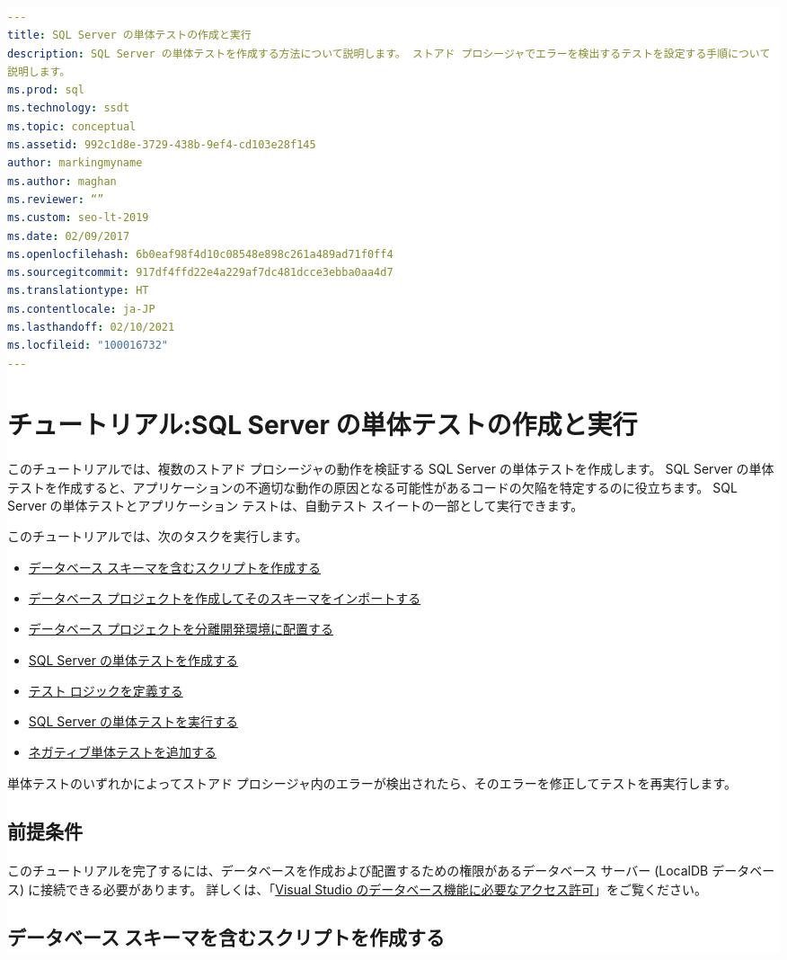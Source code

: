 ```yaml
---
title: SQL Server の単体テストの作成と実行
description: SQL Server の単体テストを作成する方法について説明します。 ストアド プロシージャでエラーを検出するテストを設定する手順について説明します。
ms.prod: sql
ms.technology: ssdt
ms.topic: conceptual
ms.assetid: 992c1d8e-3729-438b-9ef4-cd103e28f145
author: markingmyname
ms.author: maghan
ms.reviewer: “”
ms.custom: seo-lt-2019
ms.date: 02/09/2017
ms.openlocfilehash: 6b0eaf98f4d10c08548e898c261a489ad71f0ff4
ms.sourcegitcommit: 917df4ffd22e4a229af7dc481dcce3ebba0aa4d7
ms.translationtype: HT
ms.contentlocale: ja-JP
ms.lasthandoff: 02/10/2021
ms.locfileid: "100016732"
---
```

# <a name="walkthrough-creating-and-running-a-sql-server-unit-test"></a>チュートリアル:SQL Server の単体テストの作成と実行

このチュートリアルでは、複数のストアド プロシージャの動作を検証する SQL Server の単体テストを作成します。 SQL Server の単体テストを作成すると、アプリケーションの不適切な動作の原因となる可能性があるコードの欠陥を特定するのに役立ちます。 SQL Server の単体テストとアプリケーション テストは、自動テスト スイートの一部として実行できます。  
  
このチュートリアルでは、次のタスクを実行します。  
  
-   [データベース スキーマを含むスクリプトを作成する](#CreateScript)  
  
-   [データベース プロジェクトを作成してそのスキーマをインポートする](#CreateProjectAndImport)  
  
-   [データベース プロジェクトを分離開発環境に配置する](#DeployDBProj)  
  
-   [SQL Server の単体テストを作成する](#CreateDBUnitTests)  
  
-   [テスト ロジックを定義する](#DefineTestLogic)  
  
-   [SQL Server の単体テストを実行する](#RunTests)  
  
-   [ネガティブ単体テストを追加する](#NegativeTest)  
  
単体テストのいずれかによってストアド プロシージャ内のエラーが検出されたら、そのエラーを修正してテストを再実行します。  
  
## <a name="prerequisites"></a>前提条件  
このチュートリアルを完了するには、データベースを作成および配置するための権限があるデータベース サーバー (LocalDB データベース) に接続できる必要があります。 詳しくは、「[Visual Studio のデータベース機能に必要なアクセス許可](/previous-versions/visualstudio/visual-studio-2010/aa833413(v=vs.100))」をご覧ください。  
  
## <a name="create-a-script-that-contains-a-database-schema"></a><a name="CreateScript"></a>データベース スキーマを含むスクリプトを作成する  
  